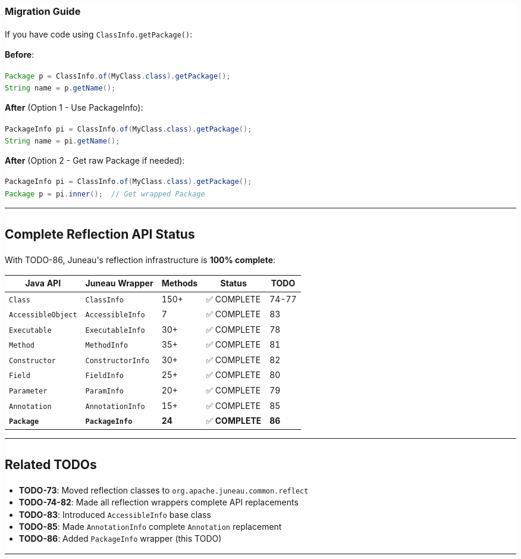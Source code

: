 ### Migration Guide

If you have code using `ClassInfo.getPackage()`:

**Before**:
```java
Package p = ClassInfo.of(MyClass.class).getPackage();
String name = p.getName();
```

**After** (Option 1 - Use PackageInfo):
```java
PackageInfo pi = ClassInfo.of(MyClass.class).getPackage();
String name = pi.getName();
```

**After** (Option 2 - Get raw Package if needed):
```java
PackageInfo pi = ClassInfo.of(MyClass.class).getPackage();
Package p = pi.inner();  // Get wrapped Package
```

---

## Complete Reflection API Status

With TODO-86, Juneau's reflection infrastructure is **100% complete**:

| Java API | Juneau Wrapper | Methods | Status | TODO |
|----------|----------------|---------|--------|------|
| `Class` | `ClassInfo` | 150+ | ✅ COMPLETE | 74-77 |
| `AccessibleObject` | `AccessibleInfo` | 7 | ✅ COMPLETE | 83 |
| `Executable` | `ExecutableInfo` | 30+ | ✅ COMPLETE | 78 |
| `Method` | `MethodInfo` | 35+ | ✅ COMPLETE | 81 |
| `Constructor` | `ConstructorInfo` | 30+ | ✅ COMPLETE | 82 |
| `Field` | `FieldInfo` | 25+ | ✅ COMPLETE | 80 |
| `Parameter` | `ParamInfo` | 20+ | ✅ COMPLETE | 79 |
| `Annotation` | `AnnotationInfo` | 15+ | ✅ COMPLETE | 85 |
| **`Package`** | **`PackageInfo`** | **24** | ✅ **COMPLETE** | **86** |

---

## Related TODOs

- **TODO-73**: Moved reflection classes to `org.apache.juneau.common.reflect`
- **TODO-74-82**: Made all reflection wrappers complete API replacements
- **TODO-83**: Introduced `AccessibleInfo` base class
- **TODO-85**: Made `AnnotationInfo` complete `Annotation` replacement
- **TODO-86**: Added `PackageInfo` wrapper (this TODO)

---
